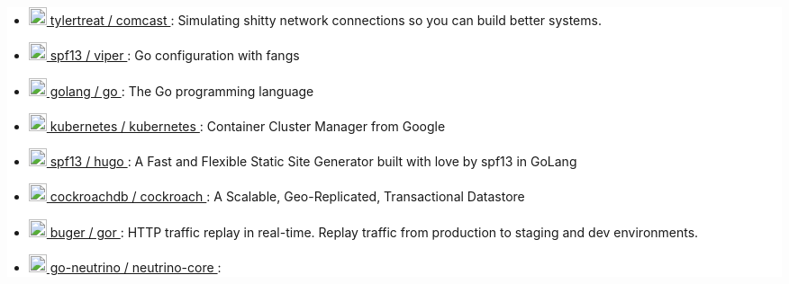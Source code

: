 * <img src='https://avatars2.githubusercontent.com/u/552817?v=3&s=40' height='20' width='20'>[
      tylertreat
      /
      comcast
](https://github.com/tylertreat/comcast): 
      Simulating shitty network connections so you can build better systems.
    
* <img src='https://avatars0.githubusercontent.com/u/173412?v=3&s=40' height='20' width='20'>[
      spf13
      /
      viper
](https://github.com/spf13/viper): 
      Go configuration with fangs
    
* <img src='https://avatars3.githubusercontent.com/u/104030?v=3&s=40' height='20' width='20'>[
      golang
      /
      go
](https://github.com/golang/go): 
      The Go programming language
    
* <img src='https://avatars3.githubusercontent.com/u/5751682?v=3&s=40' height='20' width='20'>[
      kubernetes
      /
      kubernetes
](https://github.com/kubernetes/kubernetes): 
      Container Cluster Manager from Google
    
* <img src='https://avatars0.githubusercontent.com/u/173412?v=3&s=40' height='20' width='20'>[
      spf13
      /
      hugo
](https://github.com/spf13/hugo): 
      A Fast and Flexible Static Site Generator built with love by spf13 in GoLang
    
* <img src='https://avatars2.githubusercontent.com/u/6201335?v=3&s=40' height='20' width='20'>[
      cockroachdb
      /
      cockroach
](https://github.com/cockroachdb/cockroach): 
      A Scalable, Geo-Replicated, Transactional Datastore
    
* <img src='https://avatars0.githubusercontent.com/u/14009?v=3&s=40' height='20' width='20'>[
      buger
      /
      gor
](https://github.com/buger/gor): 
      HTTP traffic replay in real-time. Replay traffic from production to staging and dev environments. 
    
* <img src='https://avatars2.githubusercontent.com/u/2229435?v=3&s=40' height='20' width='20'>[
      go-neutrino
      /
      neutrino-core
](https://github.com/go-neutrino/neutrino-core): 
      